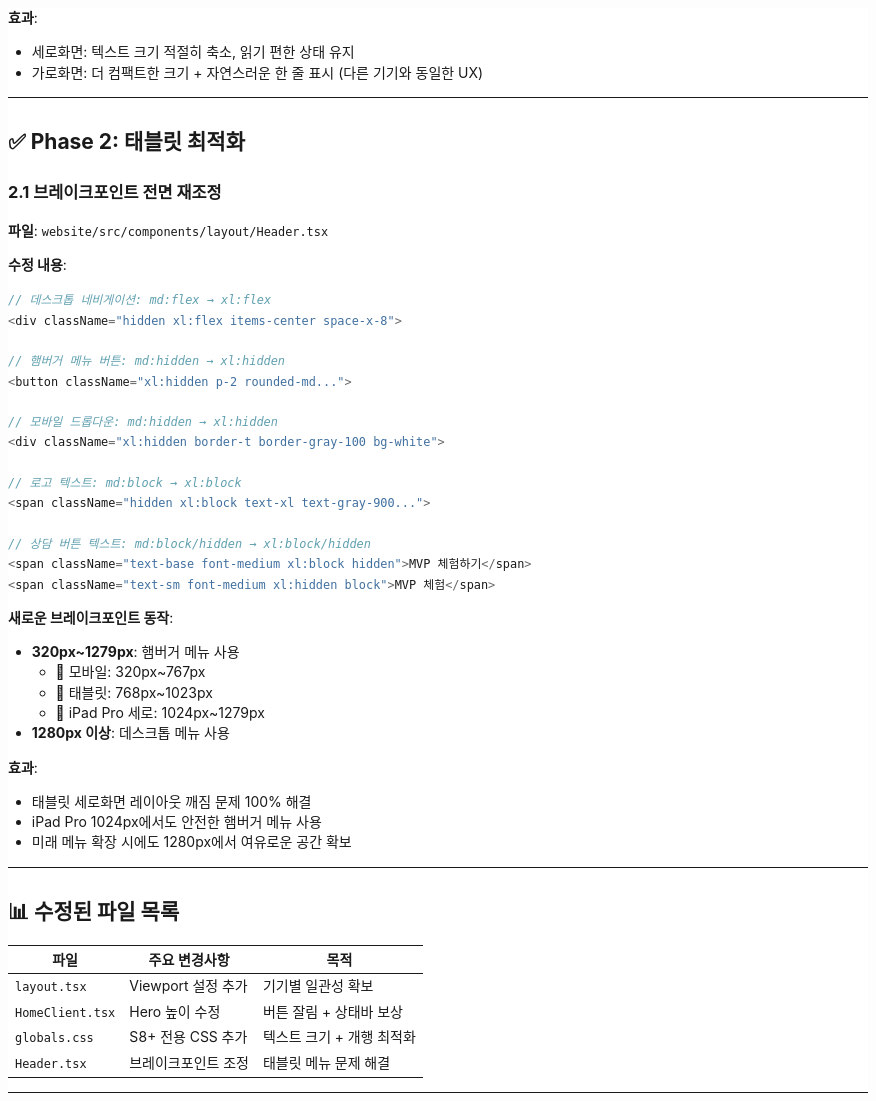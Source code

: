 **효과**:
- 세로화면: 텍스트 크기 적절히 축소, 읽기 편한 상태 유지
- 가로화면: 더 컴팩트한 크기 + 자연스러운 한 줄 표시 (다른 기기와 동일한 UX)

---

## ✅ Phase 2: 태블릿 최적화

### 2.1 브레이크포인트 전면 재조정
**파일**: `website/src/components/layout/Header.tsx`

**수정 내용**:
```typescript
// 데스크톱 네비게이션: md:flex → xl:flex
<div className="hidden xl:flex items-center space-x-8">

// 햄버거 메뉴 버튼: md:hidden → xl:hidden  
<button className="xl:hidden p-2 rounded-md...">

// 모바일 드롭다운: md:hidden → xl:hidden
<div className="xl:hidden border-t border-gray-100 bg-white">

// 로고 텍스트: md:block → xl:block
<span className="hidden xl:block text-xl text-gray-900...">

// 상담 버튼 텍스트: md:block/hidden → xl:block/hidden
<span className="text-base font-medium xl:block hidden">MVP 체험하기</span>
<span className="text-sm font-medium xl:hidden block">MVP 체험</span>
```

**새로운 브레이크포인트 동작**:
- **320px~1279px**: 햄버거 메뉴 사용
  - 📱 모바일: 320px~767px
  - 📱 태블릿: 768px~1023px  
  - 📱 iPad Pro 세로: 1024px~1279px
- **1280px 이상**: 데스크톱 메뉴 사용

**효과**:
- 태블릿 세로화면 레이아웃 깨짐 문제 100% 해결
- iPad Pro 1024px에서도 안전한 햄버거 메뉴 사용
- 미래 메뉴 확장 시에도 1280px에서 여유로운 공간 확보

---

## 📊 수정된 파일 목록

| 파일 | 주요 변경사항 | 목적 |
|------|---------------|------|
| `layout.tsx` | Viewport 설정 추가 | 기기별 일관성 확보 |
| `HomeClient.tsx` | Hero 높이 수정 | 버튼 잘림 + 상태바 보상 |
| `globals.css` | S8+ 전용 CSS 추가 | 텍스트 크기 + 개행 최적화 |
| `Header.tsx` | 브레이크포인트 조정 | 태블릿 메뉴 문제 해결 |

---